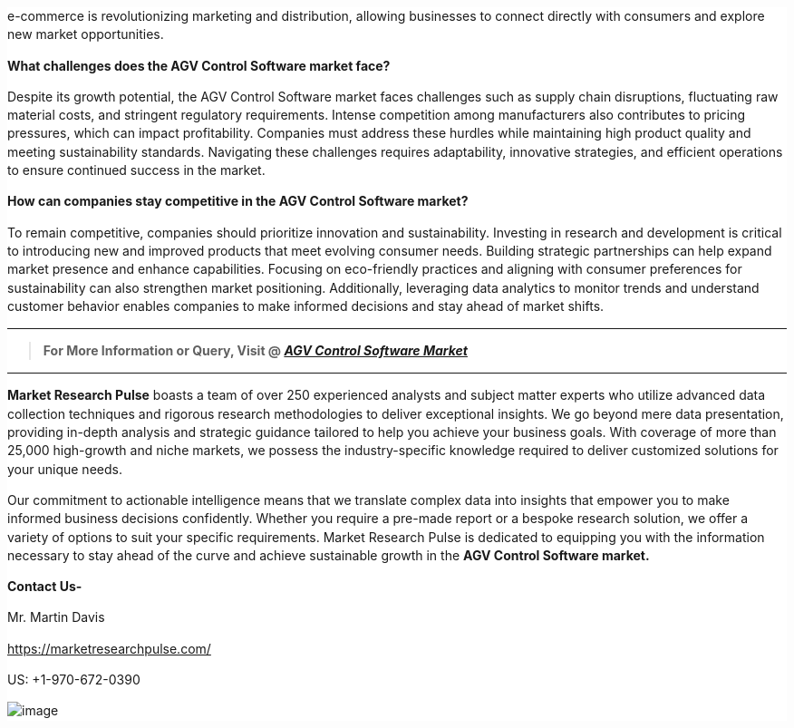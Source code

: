 e-commerce is revolutionizing marketing and distribution, allowing businesses to connect directly with consumers and explore new market opportunities.</p><p><strong>What challenges does the AGV Control Software market face?</strong></p><p>Despite its growth potential, the AGV Control Software market faces challenges such as supply chain disruptions, fluctuating raw material costs, and stringent regulatory requirements. Intense competition among manufacturers also contributes to pricing pressures, which can impact profitability. Companies must address these hurdles while maintaining high product quality and meeting sustainability standards. Navigating these challenges requires adaptability, innovative strategies, and efficient operations to ensure continued success in the market.</p><p><strong>How can companies stay competitive in the AGV Control Software market?</strong></p><p>To remain competitive, companies should prioritize innovation and sustainability. Investing in research and development is critical to introducing new and improved products that meet evolving consumer needs. Building strategic partnerships can help expand market presence and enhance capabilities. Focusing on eco-friendly practices and aligning with consumer preferences for sustainability can also strengthen market positioning. Additionally, leveraging data analytics to monitor trends and understand customer behavior enables companies to make informed decisions and stay ahead of market shifts.</p><hr /><blockquote><p><strong>For More Information or Query, Visit @&nbsp;<em><a href="https://marketresearchpulse.com/report/88002/agv-control-software-market?utm_source=Linkedin&utm_medium=0115">AGV Control Software Market</a></em></strong></p></blockquote><hr /><p><strong>Market Research Pulse</strong> boasts a team of over 250 experienced analysts and subject matter experts who utilize advanced data collection techniques and rigorous research methodologies to deliver exceptional insights. We go beyond mere data presentation, providing in-depth analysis and strategic guidance tailored to help you achieve your business goals. With coverage of more than 25,000 high-growth and niche markets, we possess the industry-specific knowledge required to deliver customized solutions for your unique needs.</p><p>Our commitment to actionable intelligence means that we translate complex data into insights that empower you to make informed business decisions confidently. Whether you require a pre-made report or a bespoke research solution, we offer a variety of options to suit your specific requirements. Market Research Pulse is dedicated to equipping you with the information necessary to stay ahead of the curve and achieve sustainable growth in the <strong>AGV Control Software market.</strong></p><p><strong>Contact Us-</strong></p><p>Mr. Martin Davis</p><p>https://marketresearchpulse.com/</p><p>US: +1-970-672-0390</p>
![image](https://github.com/user-attachments/assets/4cace8fa-3806-4eba-9461-289834d09d6c)

